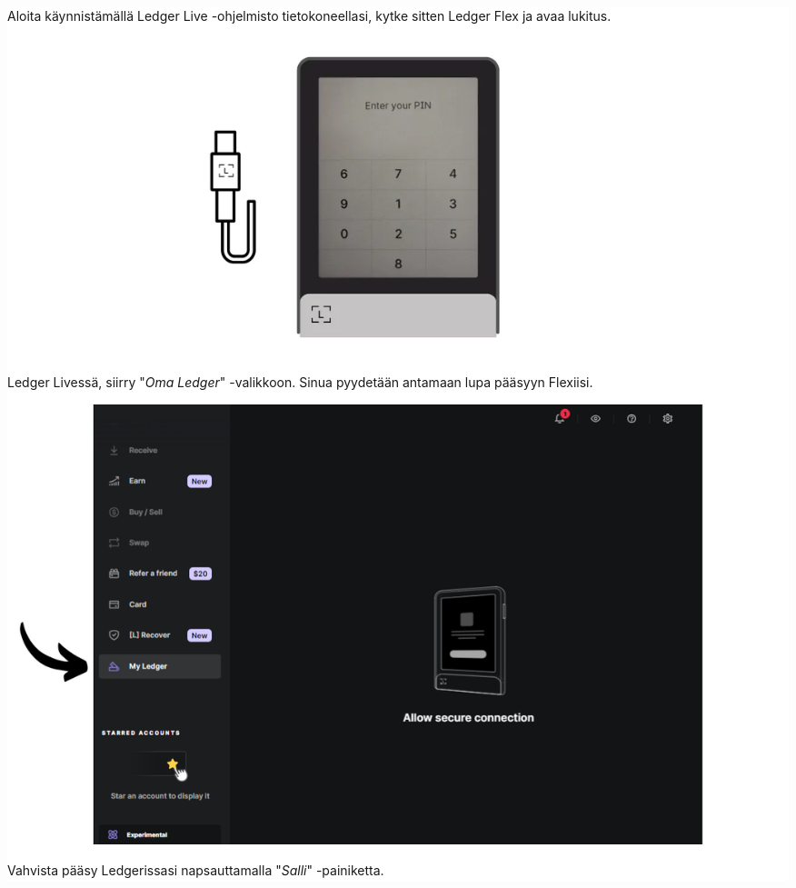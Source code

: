 Aloita käynnistämällä Ledger Live -ohjelmisto tietokoneellasi, kytke sitten Ledger Flex ja avaa lukitus.

![LEDGER FLEX](assets/notext/31.webp)

Ledger Livessä, siirry "*Oma Ledger*" -valikkoon. Sinua pyydetään antamaan lupa pääsyyn Flexiisi.

![LEDGER FLEX](assets/notext/32.webp)

Vahvista pääsy Ledgerissasi napsauttamalla "*Salli*" -painiketta.

